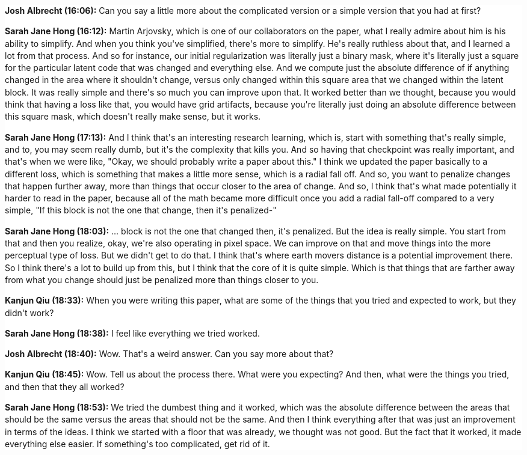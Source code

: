 **Josh Albrecht (16:06):**
Can you say a little more about the complicated version or a simple version that you had at first?

**Sarah Jane Hong (16:12):**
Martin Arjovsky, which is one of our collaborators on the paper, what I really admire about him is his ability to simplify. And when you think you've simplified, there's more to simplify. He's really ruthless about that, and I learned a lot from that process. And so for instance, our initial regularization was literally just a binary mask, where it's literally just a square for the particular latent code that was changed and everything else. And we compute just the absolute difference of if anything changed in the area where it shouldn't change, versus only changed within this square area that we changed within the latent block. It was really simple and there's so much you can improve upon that. It worked better than we thought, because you would think that having a loss like that, you would have grid artifacts, because you're literally just doing an absolute difference between this square mask, which doesn't really make sense, but it works.

**Sarah Jane Hong (17:13):**
And I think that's an interesting research learning, which is, start with something that's really simple, and to, you may seem really dumb, but it's the complexity that kills you. And so having that checkpoint was really important, and that's when we were like, "Okay, we should probably write a paper about this." I think we updated the paper basically to a different loss, which is something that makes a little more sense, which is a radial fall off. And so, you want to penalize changes that happen further away, more than things that occur closer to the area of change. And so, I think that's what made potentially it harder to read in the paper, because all of the math became more difficult once you add a radial fall-off compared to a very simple, "If this block is not the one that change, then it's penalized-"

**Sarah Jane Hong (18:03):**
... block is not the one that changed then, it's penalized. But the idea is really simple. You start from that and then you realize, okay, we're also operating in pixel space. We can improve on that and move things into the more perceptual type of loss. But we didn't get to do that. I think that's where earth movers distance is a potential improvement there. So I think there's a lot to build up from this, but I think that the core of it is quite simple. Which is that things that are farther away from what you change should just be penalized more than things closer to you.

**Kanjun Qiu (18:33):**
When you were writing this paper, what are some of the things that you tried and expected to work, but they didn't work?

**Sarah Jane Hong (18:38):**
I feel like everything we tried worked.

**Josh Albrecht (18:40):**
Wow. That's a weird answer. Can you say more about that?

**Kanjun Qiu (18:45):**
Wow. Tell us about the process there. What were you expecting? And then, what were the things you tried, and then that they all worked?

**Sarah Jane Hong (18:53):**
We tried the dumbest thing and it worked, which was the absolute difference between the areas that should be the same versus the areas that should not be the same. And then I think everything after that was just an improvement in terms of the ideas. I think we started with a floor that was already, we thought was not good. But the fact that it worked, it made everything else easier. If something's too complicated, get rid of it.
